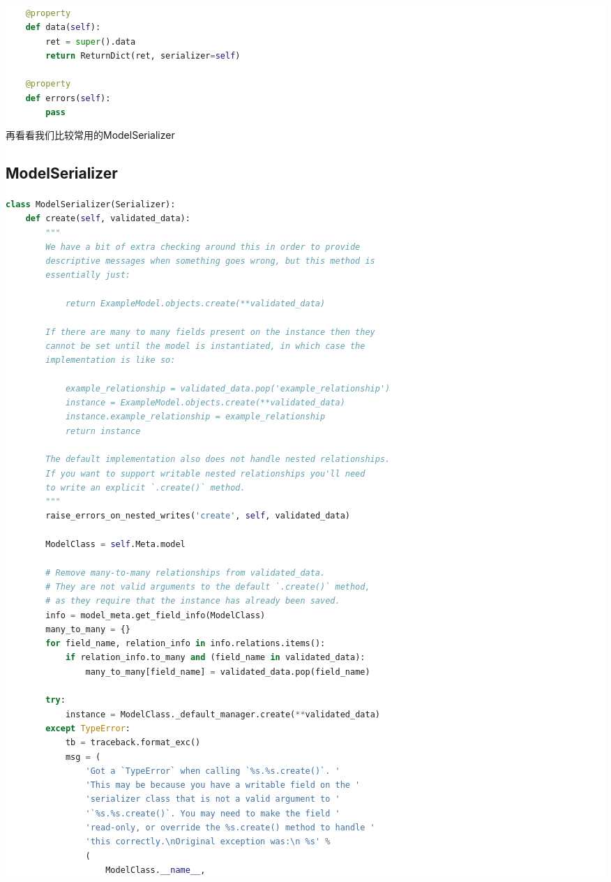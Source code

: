 ```python
    @property
    def data(self):
        ret = super().data
        return ReturnDict(ret, serializer=self)

    @property
    def errors(self):
        pass
```

再看看我们比较常用的ModelSerializer

## ModelSerializer

```python
class ModelSerializer(Serializer):
    def create(self, validated_data):
        """
        We have a bit of extra checking around this in order to provide
        descriptive messages when something goes wrong, but this method is
        essentially just:

            return ExampleModel.objects.create(**validated_data)

        If there are many to many fields present on the instance then they
        cannot be set until the model is instantiated, in which case the
        implementation is like so:

            example_relationship = validated_data.pop('example_relationship')
            instance = ExampleModel.objects.create(**validated_data)
            instance.example_relationship = example_relationship
            return instance

        The default implementation also does not handle nested relationships.
        If you want to support writable nested relationships you'll need
        to write an explicit `.create()` method.
        """
        raise_errors_on_nested_writes('create', self, validated_data)

        ModelClass = self.Meta.model

        # Remove many-to-many relationships from validated_data.
        # They are not valid arguments to the default `.create()` method,
        # as they require that the instance has already been saved.
        info = model_meta.get_field_info(ModelClass)
        many_to_many = {}
        for field_name, relation_info in info.relations.items():
            if relation_info.to_many and (field_name in validated_data):
                many_to_many[field_name] = validated_data.pop(field_name)

        try:
            instance = ModelClass._default_manager.create(**validated_data)
        except TypeError:
            tb = traceback.format_exc()
            msg = (
                'Got a `TypeError` when calling `%s.%s.create()`. '
                'This may be because you have a writable field on the '
                'serializer class that is not a valid argument to '
                '`%s.%s.create()`. You may need to make the field '
                'read-only, or override the %s.create() method to handle '
                'this correctly.\nOriginal exception was:\n %s' %
                (
                    ModelClass.__name__,
```